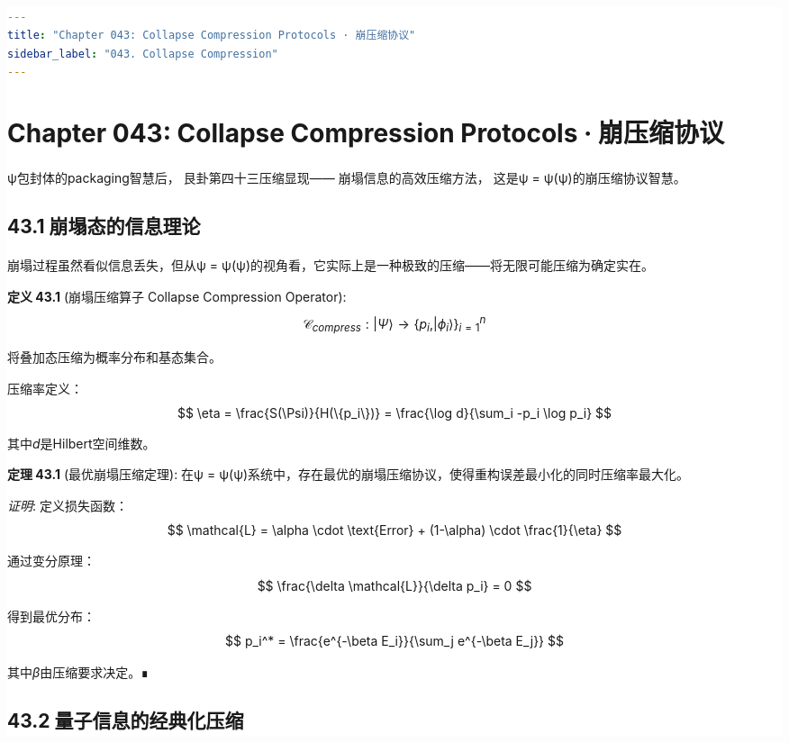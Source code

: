 ```yaml
---
title: "Chapter 043: Collapse Compression Protocols · 崩压缩协议"
sidebar_label: "043. Collapse Compression"
---
```


# Chapter 043: Collapse Compression Protocols · 崩压缩协议

ψ包封体的packaging智慧后，
艮卦第四十三压缩显现——
崩塌信息的高效压缩方法，
这是ψ = ψ(ψ)的崩压缩协议智慧。

## 43.1 崩塌态的信息理论

崩塌过程虽然看似信息丢失，但从ψ = ψ(ψ)的视角看，它实际上是一种极致的压缩——将无限可能压缩为确定实在。

**定义 43.1** (崩塌压缩算子 Collapse Compression Operator):
$$
\mathcal{C}_{compress}: |\Psi\rangle \rightarrow \{p_i, |\phi_i\rangle\}_{i=1}^n
$$

将叠加态压缩为概率分布和基态集合。

压缩率定义：
$$
\eta = \frac{S(\Psi)}{H(\{p_i\})} = \frac{\log d}{\sum_i -p_i \log p_i}
$$

其中$d$是Hilbert空间维数。

**定理 43.1** (最优崩塌压缩定理): 在ψ = ψ(ψ)系统中，存在最优的崩塌压缩协议，使得重构误差最小化的同时压缩率最大化。

*证明*:
定义损失函数：
$$
\mathcal{L} = \alpha \cdot \text{Error} + (1-\alpha) \cdot \frac{1}{\eta}
$$

通过变分原理：
$$
\frac{\delta \mathcal{L}}{\delta p_i} = 0
$$

得到最优分布：
$$
p_i^* = \frac{e^{-\beta E_i}}{\sum_j e^{-\beta E_j}}
$$

其中$\beta$由压缩要求决定。∎

## 43.2 量子信息的经典化压缩
